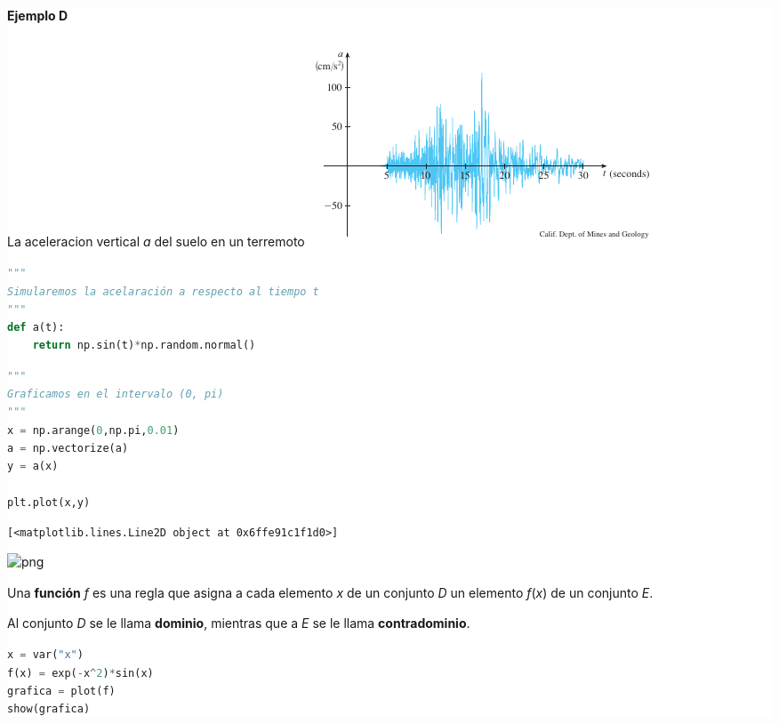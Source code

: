 
#### Ejemplo D
La aceleracion vertical $a$ del suelo en un terremoto
![IM10101](IM10101.png)


```python
"""
Simularemos la acelaración a respecto al tiempo t
"""
def a(t):
    return np.sin(t)*np.random.normal()
```


```python
"""
Graficamos en el intervalo (0, pi)
"""
x = np.arange(0,np.pi,0.01)
a = np.vectorize(a)
y = a(x)

plt.plot(x,y)
```




    [<matplotlib.lines.Line2D object at 0x6ffe91c1f1d0>]




![png](output_13_1.png)


Una **función** $f$ es una regla que asigna a cada elemento $x$ de un conjunto $D$ un elemento $f(x)$ de un conjunto $E$.

Al conjunto $D$ se le llama **dominio**, mientras que a $E$ se le llama **contradominio**.


```python
x = var("x")
f(x) = exp(-x^2)*sin(x)
grafica = plot(f)
show(grafica)
```
